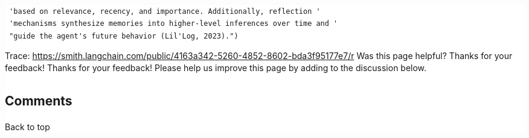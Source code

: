 ```
 'based on relevance, recency, and importance. Additionally, reflection '
 'mechanisms synthesize memories into higher-level inferences over time and '
 "guide the agent's future behavior (Lil'Log, 2023).")

```

Trace: 
https://smith.langchain.com/public/4163a342-5260-4852-8602-bda3f95177e7/r
Was this page helpful? 
Thanks for your feedback! 
Thanks for your feedback! Please help us improve this page by adding to the discussion below. 
## Comments
Back to top 
